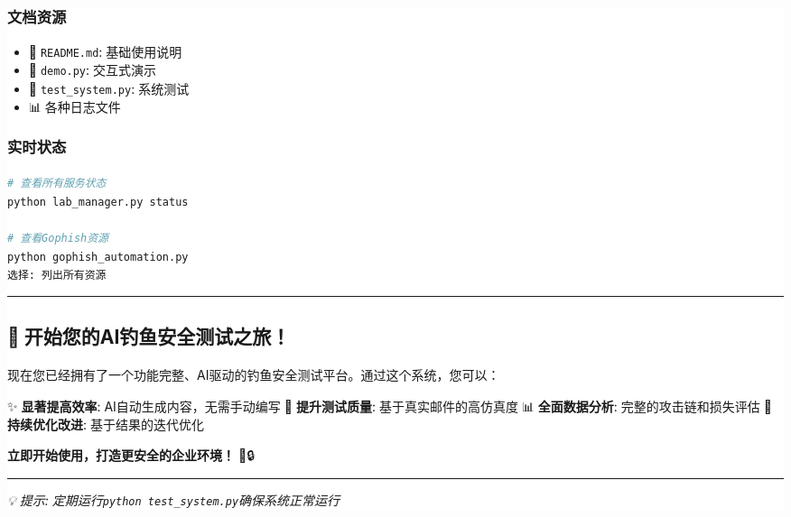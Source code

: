 ### 文档资源
- 📖 `README.md`: 基础使用说明
- 🔧 `demo.py`: 交互式演示
- 🧪 `test_system.py`: 系统测试
- 📊 各种日志文件

### 实时状态
```bash
# 查看所有服务状态
python lab_manager.py status

# 查看Gophish资源
python gophish_automation.py
选择: 列出所有资源
```

---

## 🎉 开始您的AI钓鱼安全测试之旅！

现在您已经拥有了一个功能完整、AI驱动的钓鱼安全测试平台。通过这个系统，您可以：

✨ **显著提高效率**: AI自动生成内容，无需手动编写
🎯 **提升测试质量**: 基于真实邮件的高仿真度
📊 **全面数据分析**: 完整的攻击链和损失评估
🔄 **持续优化改进**: 基于结果的迭代优化

**立即开始使用，打造更安全的企业环境！** 🚀🔒

---

*💡 提示: 定期运行`python test_system.py`确保系统正常运行*
